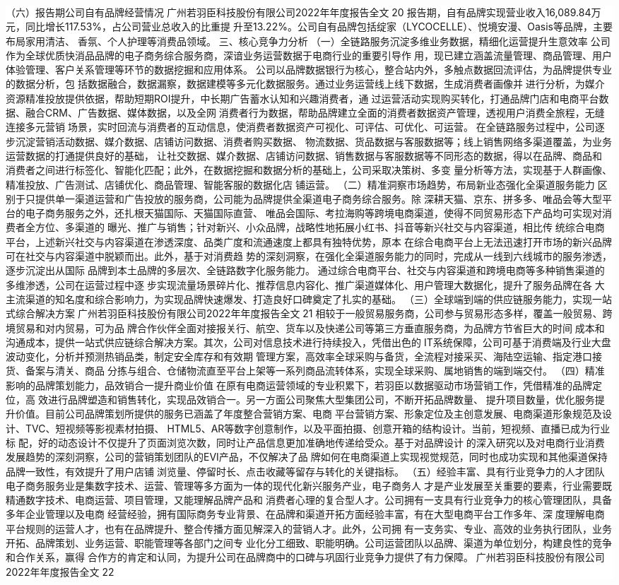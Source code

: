 （六）报告期公司自有品牌经营情况
广州若羽臣科技股份有限公司2022年年度报告全文
20
报告期，自有品牌实现营业收入16,089.84万元，同比增长117.53%，占公司营业总收入的比重提
升至13.22%。公司自有品牌包括绽家（LYCOCELLE）、悦境安漫、Oasis等品牌，主要布局家用清洁、
香氛、个人护理等消费品领域。
三、核心竞争力分析
（一）全链路服务沉淀多维业务数据，精细化运营提升生意效率
公司作为全球优质快消品品牌的电子商务综合服务商，深谙业务运营数据于电商行业的重要引导作
用，现已建立涵盖流量管理、商品管理、用户体验管理、客户关系管理等环节的数据挖掘和应用体系。
公司以品牌数据银行为核心，整合站内外，多触点数据回流评估，为品牌提供专业的数据分析，包
括数据融合，数据漏察，数据建模等多元化数据服务。通过业务运营线上线下数据，生成消费者画像并
进行分析，为媒介资源精准投放提供依据，帮助短期ROI提升，中长期广告蓄水认知和兴趣消费者，通
过运营活动实现购买转化，打通品牌门店和电商平台数据、融合CRM、广告数据、媒体数据，以及全网
消费者行为数据，帮助品牌建立全面的消费者数据资产管理，透视用户消费全旅程，无缝连接多元营销
场景，实时回流与消费者的互动信息，使消费者数据资产可视化、可评估、可优化、可运营。
在全链路服务过程中，公司逐步沉淀营销活动数据、媒介数据、店铺访问数据、消费者购买数据、
物流数据、货品数据与客服数据等；线上销售网络多渠道覆盖，为业务运营数据的打通提供良好的基础，
让社交数据、媒介数据、店铺访问数据、销售数据与客服数据等不同形态的数据，得以在品牌、商品和
消费者之间进行标签化、智能化匹配；此外，在数据挖掘和数据分析的基础上，公司采取决策树、多变
量分析等方法，实现基于人群画像、精准投放、广告测试、店铺优化、商品管理、智能客服的数据化店
铺运营。
（二）精准洞察市场趋势，布局新业态强化全渠道服务能力
区别于只提供单一渠道运营和广告投放的服务商，公司能为品牌提供全渠道电子商务综合服务。除
深耕天猫、京东、拼多多、唯品会等大型平台的电子商务服务之外，还扎根天猫国际、天猫国际直营、
唯品会国际、考拉海购等跨境电商渠道，使得不同贸易形态下产品均可实现对消费者全方位、多渠道的
曝光、推广与销售；针对新兴、小众品牌，战略性地拓展小红书、抖音等新兴社交与内容渠道，相比传
统综合电商平台，上述新兴社交与内容渠道在渗透深度、品类广度和流通速度上都具有独特优势，原本
在综合电商平台上无法迅速打开市场的新兴品牌可在社交与内容渠道中脱颖而出。此外，基于对消费趋
势的深刻洞察，在强化全渠道服务能力的同时，完成从一线到六线城市的服务渗透，逐步沉淀出从国际
品牌到本土品牌的多层次、全链路数字化服务能力。
通过综合电商平台、社交与内容渠道和跨境电商等多种销售渠道的多维渗透，公司在运营过程中逐
步实现流量场景碎片化、推荐信息内容化、推广渠道媒体化、用户管理大数据化，提升了服务品牌在各
大主流渠道的知名度和综合影响力，为实现品牌快速爆发、打造良好口碑奠定了扎实的基础。
（三）全球端到端的供应链服务能力，实现一站式综合解决方案
广州若羽臣科技股份有限公司2022年年度报告全文
21
相较于一般贸易服务商，公司参与贸易形态多样，覆盖一般贸易、跨境贸易和对内贸易，可为品
牌合作伙伴全面对接报关行、航空、货车以及快递公司等第三方垂直服务商，为品牌方节省巨大的时间
成本和沟通成本，提供一站式供应链综合解决方案。其次，公司对信息技术进行持续投入，凭借出色的
IT系统保障，公司可基于消费端及行业大盘波动变化，分析并预测热销品类，制定安全库存和有效期
管理方案，高效率全球采购与备货，全流程对接采买、海陆空运输、指定港口接货、备案与清关、商品
分拣与组合、仓储物流直至平台上架等一系列商品流转体系，实现全球采购、属地销售的端到端交付。
（四）精准影响的品牌策划能力，品效销合一提升商业价值
在原有电商运营领域的专业积累下，若羽臣以数据驱动市场营销工作，凭借精准的品牌定位，高
效进行品牌塑造和销售转化，实现品效销合一。另一方面公司聚焦大型集团公司，不断开拓品牌数量、
提升项目数量，优化服务提升价值。目前公司品牌策划所提供的服务已涵盖了年度整合营销方案、电商
平台营销方案、形象定位及主创意发展、电商渠道形象规范及设计、TVC、短视频等影视素材拍摄、
HTML5、AR等数字创意制作，以及平面拍摄、创意开箱的结构设计。当前，短视频、直播已成为行业标
配，好的动态设计不仅提升了页面浏览次数，同时让产品信息更加准确地传递给受众。基于对品牌设计
的深入研究以及对电商行业消费发展趋势的深刻洞察，公司的营销策划团队的EVI产品，不仅解决了品
牌如何在电商渠道上实现视觉规范，同时也成功实现和其他渠道保持品牌一致性，有效提升了用户店铺
浏览量、停留时长、点击收藏等留存与转化的关键指标。
（五）经验丰富、具有行业竞争力的人才团队
电子商务服务业是集数字技术、运营、管理等多方面为一体的现代化新兴服务产业，电子商务人
才是产业发展至关重要的要素，行业需要既精通数字技术、电商运营、项目管理，又能理解品牌产品和
消费者心理的复合型人才。公司拥有一支具有行业竞争力的核心管理团队，具备多年企业管理以及电商
经营经验，拥有国际商务专业背景、在品牌和渠道开拓方面经验丰富，有在大型电商平台工作多年、深
度理解电商平台规则的运营人才，也有在品牌提升、整合传播方面见解深入的营销人才。此外，公司拥
有一支务实、专业、高效的业务执行团队，业务开拓、品牌策划、业务运营、职能管理等各部门之间专
业化分工细致、职能明确。公司运营团队以品牌、渠道为单位划分，构建良性的竞争和合作关系，赢得
合作方的肯定和认同，为提升公司在品牌商中的口碑与巩固行业竞争力提供了有力保障。
广州若羽臣科技股份有限公司2022年年度报告全文
22